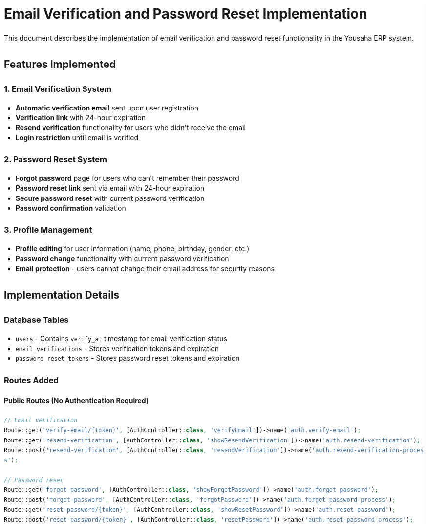 # Email Verification and Password Reset Implementation

This document describes the implementation of email verification and password reset functionality in the Yousaha ERP system.

## Features Implemented

### 1. Email Verification System
- **Automatic verification email** sent upon user registration
- **Verification link** with 24-hour expiration
- **Resend verification** functionality for users who didn't receive the email
- **Login restriction** until email is verified

### 2. Password Reset System
- **Forgot password** page for users who can't remember their password
- **Password reset link** sent via email with 24-hour expiration
- **Secure password reset** with current password verification
- **Password confirmation** validation

### 3. Profile Management
- **Profile editing** for user information (name, phone, birthday, gender, etc.)
- **Password change** functionality with current password verification
- **Email protection** - users cannot change their email address for security reasons

## Implementation Details

### Database Tables
- `users` - Contains `verify_at` timestamp for email verification status
- `email_verifications` - Stores verification tokens and expiration
- `password_reset_tokens` - Stores password reset tokens and expiration

### Routes Added

#### Public Routes (No Authentication Required)
```php
// Email verification
Route::get('verify-email/{token}', [AuthController::class, 'verifyEmail'])->name('auth.verify-email');
Route::get('resend-verification', [AuthController::class, 'showResendVerification'])->name('auth.resend-verification');
Route::post('resend-verification', [AuthController::class, 'resendVerification'])->name('auth.resend-verification-process');

// Password reset
Route::get('forgot-password', [AuthController::class, 'showForgotPassword'])->name('auth.forgot-password');
Route::post('forgot-password', [AuthController::class, 'forgotPassword'])->name('auth.forgot-password-process');
Route::get('reset-password/{token}', [AuthController::class, 'showResetPassword'])->name('auth.reset-password');
Route::post('reset-password/{token}', [AuthController::class, 'resetPassword'])->name('auth.reset-password-process');
```
